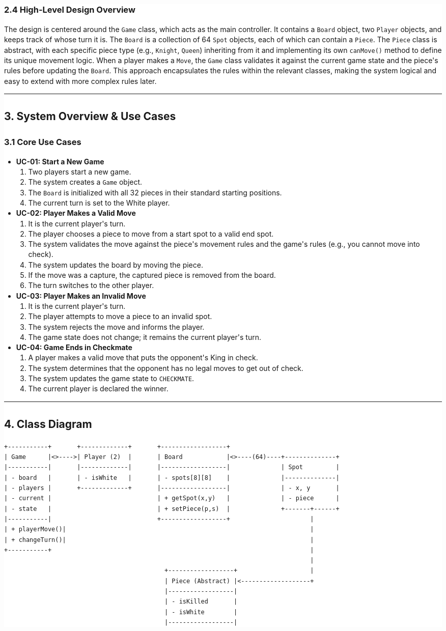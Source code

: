 ### 2.4 High-Level Design Overview
The design is centered around the `Game` class, which acts as the main controller. It contains a `Board` object, two `Player` objects, and keeps track of whose turn it is. The `Board` is a collection of 64 `Spot` objects, each of which can contain a `Piece`. The `Piece` class is abstract, with each specific piece type (e.g., `Knight`, `Queen`) inheriting from it and implementing its own `canMove()` method to define its unique movement logic. When a player makes a `Move`, the `Game` class validates it against the current game state and the piece's rules before updating the `Board`. This approach encapsulates the rules within the relevant classes, making the system logical and easy to extend with more complex rules later.

---

## 3. System Overview & Use Cases

### 3.1 Core Use Cases
- **UC-01: Start a New Game**
  1. Two players start a new game.
  2. The system creates a `Game` object.
  3. The `Board` is initialized with all 32 pieces in their standard starting positions.
  4. The current turn is set to the White player.
- **UC-02: Player Makes a Valid Move**
  1. It is the current player's turn.
  2. The player chooses a piece to move from a start spot to a valid end spot.
  3. The system validates the move against the piece's movement rules and the game's rules (e.g., you cannot move into check).
  4. The system updates the board by moving the piece.
  5. If the move was a capture, the captured piece is removed from the board.
  6. The turn switches to the other player.
- **UC-03: Player Makes an Invalid Move**
  1. It is the current player's turn.
  2. The player attempts to move a piece to an invalid spot.
  3. The system rejects the move and informs the player.
  4. The game state does not change; it remains the current player's turn.
- **UC-04: Game Ends in Checkmate**
  1. A player makes a valid move that puts the opponent's King in check.
  2. The system determines that the opponent has no legal moves to get out of check.
  3. The system updates the game state to `CHECKMATE`.
  4. The current player is declared the winner.

---

## 4. Class Diagram

```
+-----------+       +-------------+       +------------------+
| Game      |<>---->| Player (2)  |       | Board            |<>----(64)----+--------------+
|-----------|       |-------------|       |------------------|              | Spot         |
| - board   |       | - isWhite   |       | - spots[8][8]    |              |--------------|
| - players |       +-------------+       |------------------|              | - x, y       |
| - current |                             | + getSpot(x,y)   |              | - piece      |
| - state   |                             | + setPiece(p,s)  |              +-------+------+
|-----------|                             +------------------+                      |
| + playerMove()|                                                                   |
| + changeTurn()|                                                                   |
+-----------+                                                                       |
                                                                                    |
                                            +------------------+                    |
                                            | Piece (Abstract) |<-------------------+
                                            |------------------|
                                            | - isKilled       |
                                            | - isWhite        |
                                            |------------------|
```